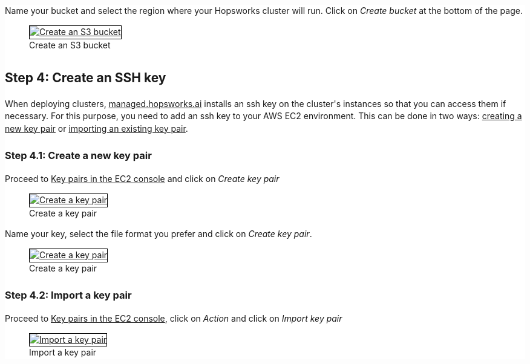 Name your bucket and select the region where your Hopsworks cluster will run. Click on *Create bucket* at the bottom of the page.

<p align="center">
  <figure>
    <a  href="../../../assets/images/setup_installation/managed/aws/create-s3-bucket-2.png">
      <img style="border: 1px solid #000;width:700px" src="../../../assets/images/setup_installation/managed/aws/create-s3-bucket-2.png" alt="Create an S3 bucket">
    </a>
    <figcaption>Create an S3 bucket</figcaption>
  </figure>
</p>

## Step 4: Create an SSH key
When deploying clusters, [managed.hopsworks.ai](https://managed.hopsworks.ai) installs an ssh key on the cluster's instances so that you can access them if necessary. For this purpose, you need to add an ssh key to your AWS EC2 environment. This can be done in two ways: [creating a new key pair](#step-31-create-a-new-key-pair) or [importing an existing key pair](#step-32-import-a-key-pair).

### Step 4.1: Create a new key pair

Proceed to [Key pairs in the EC2 console](https://us-east-2.console.aws.amazon.com/ec2/v2/home?#KeyPairs) and click on *Create key pair*
<p align="center">
  <figure>
    <a  href="../../../assets/images/setup_installation/managed/aws/create-key-pair.png">
      <img style="border: 1px solid #000;width:700px" src="../../../assets/images/setup_installation/managed/aws/create-key-pair.png" alt="Create a key pair">
    </a>
    <figcaption>Create a key pair</figcaption>
  </figure>
</p>

Name your key, select the file format you prefer and click on *Create key pair*.
<p align="center">
  <figure>
    <a  href="../../../assets/images/setup_installation/managed/aws/create-key-pair-2.png">
      <img style="border: 1px solid #000;width:700px" src="../../../assets/images/setup_installation/managed/aws/create-key-pair-2.png" alt="Create a key pair">
    </a>
    <figcaption>Create a key pair</figcaption>
  </figure>
</p>

### Step 4.2: Import a key pair
Proceed to [Key pairs in the EC2 console](https://us-east-2.console.aws.amazon.com/ec2/v2/home?#KeyPairs), click on *Action* and click on *Import key pair*
<p align="center">
  <figure>
    <a  href="../../../assets/images/setup_installation/managed/aws/import-key-pair.png">
      <img style="border: 1px solid #000;width:700px" src="../../../assets/images/setup_installation/managed/aws/import-key-pair.png" alt="Import a key pair">
    </a>
    <figcaption>Import a key pair</figcaption>
  </figure>
</p>
